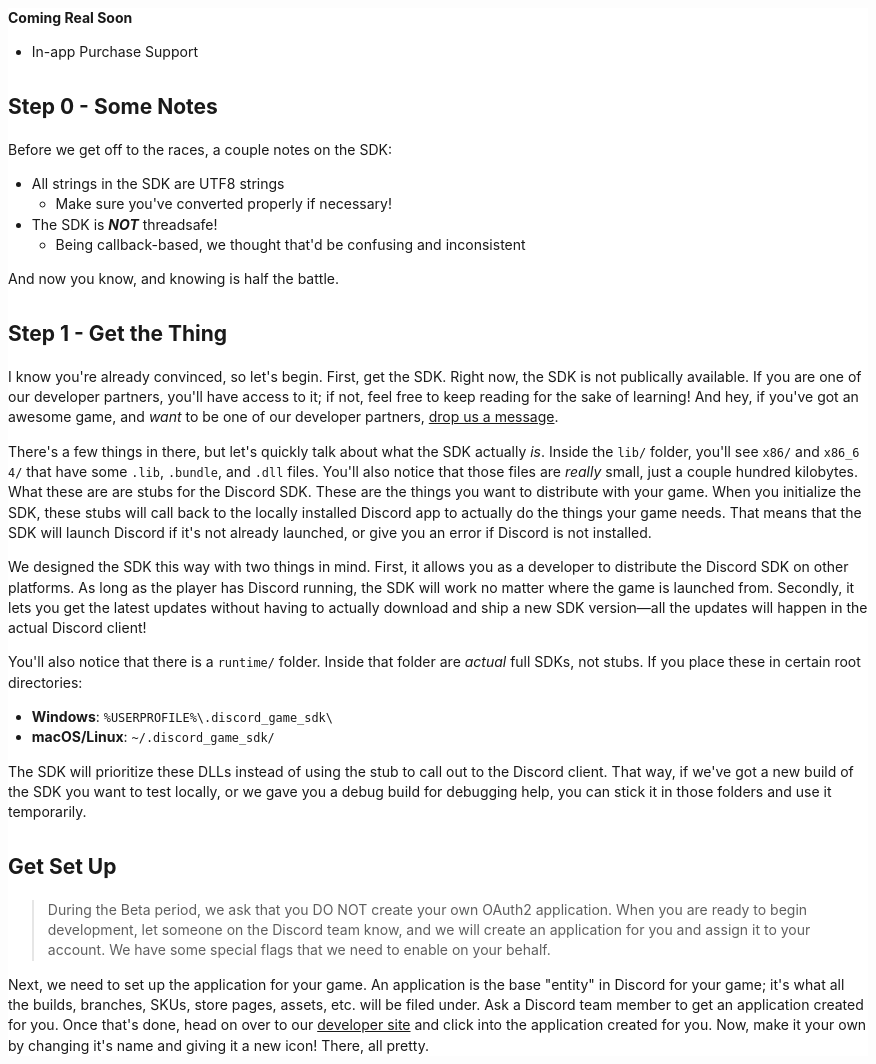 **Coming Real Soon**

- In-app Purchase Support

## Step 0 - Some Notes

Before we get off to the races, a couple notes on the SDK:

- All strings in the SDK are UTF8 strings
  - Make sure you've converted properly if necessary!
- The SDK is **_NOT_** threadsafe!
  - Being callback-based, we thought that'd be confusing and inconsistent

And now you know, and knowing is half the battle.

## Step 1 - Get the Thing

I know you're already convinced, so let's begin. First, get the SDK. Right now, the SDK is not publically available. If you are one of our developer partners, you'll have access to it; if not, feel free to keep reading for the sake of learning! And hey, if you've got an awesome game, and _want_ to be one of our developer partners, [drop us a message](https://dis.gd/devstoreform).

There's a few things in there, but let's quickly talk about what the SDK actually _is_. Inside the `lib/` folder, you'll see `x86/` and `x86_64/` that have some `.lib`, `.bundle`, and `.dll` files. You'll also notice that those files are _really_ small, just a couple hundred kilobytes. What these are are stubs for the Discord SDK. These are the things you want to distribute with your game. When you initialize the SDK, these stubs will call back to the locally installed Discord app to actually do the things your game needs. That means that the SDK will launch Discord if it's not already launched, or give you an error if Discord is not installed.

We designed the SDK this way with two things in mind. First, it allows you as a developer to distribute the Discord SDK on other platforms. As long as the player has Discord running, the SDK will work no matter where the game is launched from. Secondly, it lets you get the latest updates without having to actually download and ship a new SDK version—all the updates will happen in the actual Discord client!

You'll also notice that there is a `runtime/` folder. Inside that folder are _actual_ full SDKs, not stubs. If you place these in certain root directories:

- **Windows**: `%USERPROFILE%\.discord_game_sdk\`
- **macOS/Linux**: `~/.discord_game_sdk/`

The SDK will prioritize these DLLs instead of using the stub to call out to the Discord client. That way, if we've got a new build of the SDK you want to test locally, or we gave you a debug build for debugging help, you can stick it in those folders and use it temporarily.

## Get Set Up

> During the Beta period, we ask that you DO NOT create your own OAuth2 application. When you are ready to begin development, let someone on the Discord team know, and we will create an application for you and assign it to your account. We have some special flags that we need to enable on your behalf.

Next, we need to set up the application for your game. An application is the base "entity" in Discord for your game; it's what all the builds, branches, SKUs, store pages, assets, etc. will be filed under. Ask a Discord team member to get an application created for you. Once that's done, head on over to our [developer site](https://discordapp.com/developers/) and click into the application created for you. Now, make it your own by changing it's name and giving it a new icon! There, all pretty.
